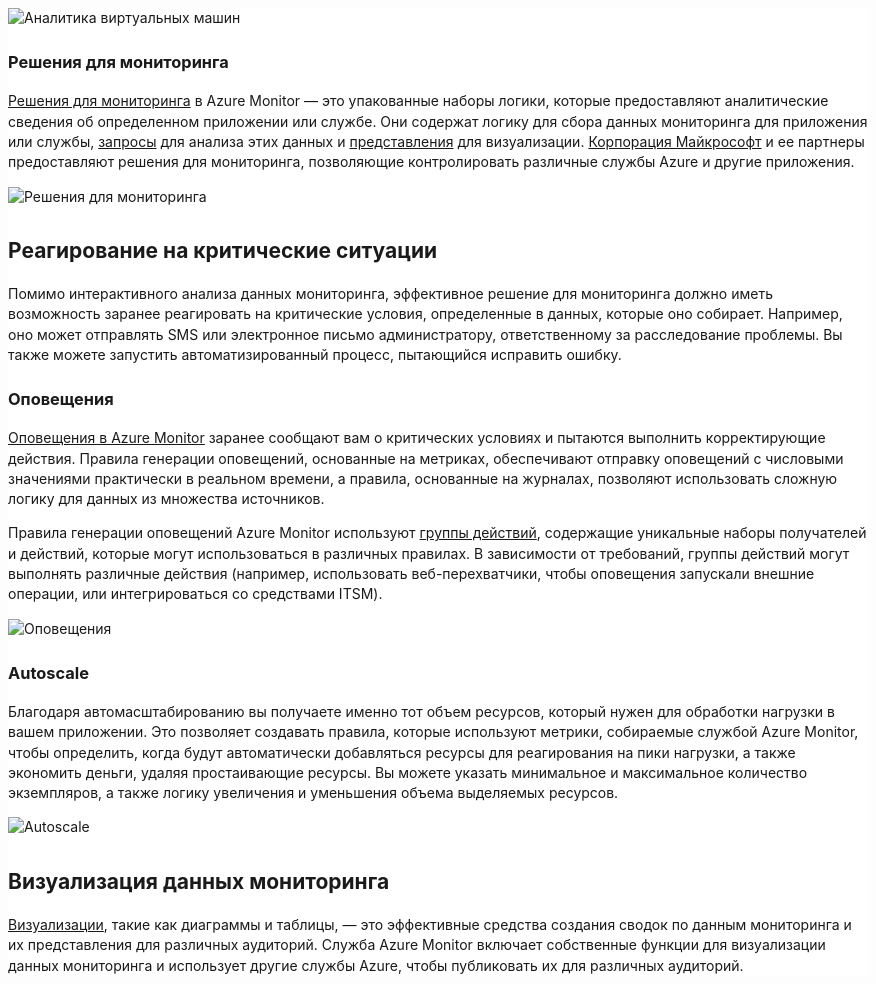 
![Аналитика виртуальных машин](media/overview/vm-insights.png)

### <a name="monitoring-solutions"></a>Решения для мониторинга
[Решения для мониторинга](insights/solutions.md) в Azure Monitor — это упакованные наборы логики, которые предоставляют аналитические сведения об определенном приложении или службе. Они содержат логику для сбора данных мониторинга для приложения или службы, [запросы](log-query/log-query-overview.md) для анализа этих данных и [представления](../log-analytics/log-analytics-view-designer.md) для визуализации. [Корпорация Майкрософт](insights/solutions-inventory.md) и ее партнеры предоставляют решения для мониторинга, позволяющие контролировать различные службы Azure и другие приложения.

![Решения для мониторинга](media/overview/solutions-overview.png)

## <a name="responding-to-critical-situations"></a>Реагирование на критические ситуации
Помимо интерактивного анализа данных мониторинга, эффективное решение для мониторинга должно иметь возможность заранее реагировать на критические условия, определенные в данных, которые оно собирает. Например, оно может отправлять SMS или электронное письмо администратору, ответственному за расследование проблемы. Вы также можете запустить автоматизированный процесс, пытающийся исправить ошибку.


### <a name="alerts"></a>Оповещения
[Оповещения в Azure Monitor](../azure-monitor/platform/alerts-overview.md) заранее сообщают вам о критических условиях и пытаются выполнить корректирующие действия. Правила генерации оповещений, основанные на метриках, обеспечивают отправку оповещений с числовыми значениями практически в реальном времени, а правила, основанные на журналах, позволяют использовать сложную логику для данных из множества источников.

Правила генерации оповещений Azure Monitor используют [группы действий](../azure-monitor/platform/action-groups.md), содержащие уникальные наборы получателей и действий, которые могут использоваться в различных правилах. В зависимости от требований, группы действий могут выполнять различные действия (например, использовать веб-перехватчики, чтобы оповещения запускали внешние операции, или интегрироваться со средствами ITSM).

![Оповещения](media/overview/alerts.png)

### <a name="autoscale"></a>Autoscale
Благодаря автомасштабированию вы получаете именно тот объем ресурсов, который нужен для обработки нагрузки в вашем приложении. Это позволяет создавать правила, которые используют метрики, собираемые службой Azure Monitor, чтобы определить, когда будут автоматически добавляться ресурсы для реагирования на пики нагрузки, а также экономить деньги, удаляя простаивающие ресурсы. Вы можете указать минимальное и максимальное количество экземпляров, а также логику увеличения и уменьшения объема выделяемых ресурсов.

![Autoscale](media/overview/autoscale.png)

## <a name="visualizing-monitoring-data"></a>Визуализация данных мониторинга
[Визуализации](visualizations.md), такие как диаграммы и таблицы, — это эффективные средства создания сводок по данным мониторинга и их представления для различных аудиторий. Служба Azure Monitor включает собственные функции для визуализации данных мониторинга и использует другие службы Azure, чтобы публиковать их для различных аудиторий.
